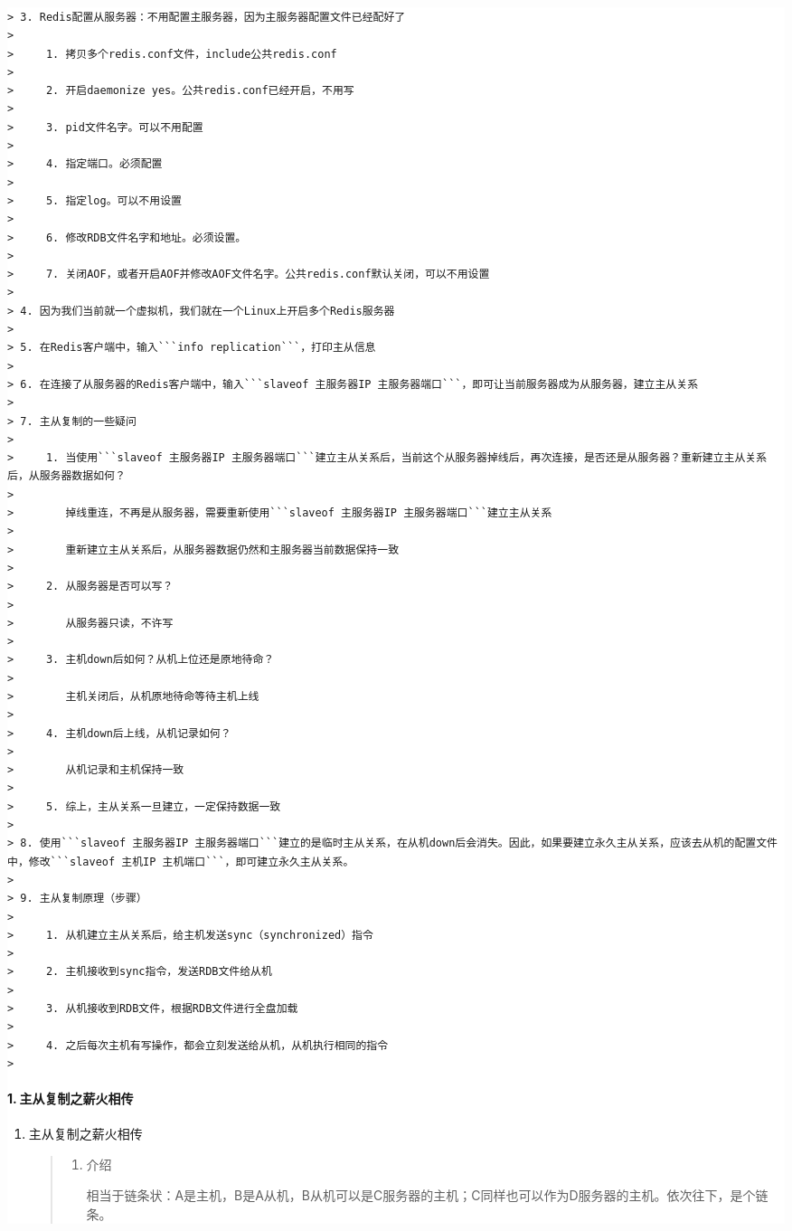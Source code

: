     > 3. Redis配置从服务器：不用配置主服务器，因为主服务器配置文件已经配好了
    >
    >     1. 拷贝多个redis.conf文件，include公共redis.conf
    >     
    >     2. 开启daemonize yes。公共redis.conf已经开启，不用写
    >     
    >     3. pid文件名字。可以不用配置
    >     
    >     4. 指定端口。必须配置
    >     
    >     5. 指定log。可以不用设置
    >     
    >     6. 修改RDB文件名字和地址。必须设置。
    >     
    >     7. 关闭AOF，或者开启AOF并修改AOF文件名字。公共redis.conf默认关闭，可以不用设置
    >     
    > 4. 因为我们当前就一个虚拟机，我们就在一个Linux上开启多个Redis服务器
    >
    > 5. 在Redis客户端中，输入```info replication```，打印主从信息
    >
    > 6. 在连接了从服务器的Redis客户端中，输入```slaveof 主服务器IP 主服务器端口```，即可让当前服务器成为从服务器，建立主从关系
    > 
    > 7. 主从复制的一些疑问
    > 
    >     1. 当使用```slaveof 主服务器IP 主服务器端口```建立主从关系后，当前这个从服务器掉线后，再次连接，是否还是从服务器？重新建立主从关系后，从服务器数据如何？
    >     
    >        掉线重连，不再是从服务器，需要重新使用```slaveof 主服务器IP 主服务器端口```建立主从关系
    >        
    >        重新建立主从关系后，从服务器数据仍然和主服务器当前数据保持一致
    >        
    >     2. 从服务器是否可以写？
    >     
    >        从服务器只读，不许写
    >        
    >     3. 主机down后如何？从机上位还是原地待命？
    >     
    >        主机关闭后，从机原地待命等待主机上线
    >        
    >     4. 主机down后上线，从机记录如何？
    >     
    >        从机记录和主机保持一致
    >        
    >     5. 综上，主从关系一旦建立，一定保持数据一致
    >     
    > 8. 使用```slaveof 主服务器IP 主服务器端口```建立的是临时主从关系，在从机down后会消失。因此，如果要建立永久主从关系，应该去从机的配置文件中，修改```slaveof 主机IP 主机端口```，即可建立永久主从关系。
    > 
    > 9. 主从复制原理（步骤）
    > 
    >     1. 从机建立主从关系后，给主机发送sync（synchronized）指令
    >     
    >     2. 主机接收到sync指令，发送RDB文件给从机
    >     
    >     3. 从机接收到RDB文件，根据RDB文件进行全盘加载
    >     
    >     4. 之后每次主机有写操作，都会立刻发送给从机，从机执行相同的指令
    >     
#### 1. 主从复制之薪火相传
1. 主从复制之薪火相传
    > 1. 介绍
    > 
    >    相当于链条状：A是主机，B是A从机，B从机可以是C服务器的主机；C同样也可以作为D服务器的主机。依次往下，是个链条。
    >    